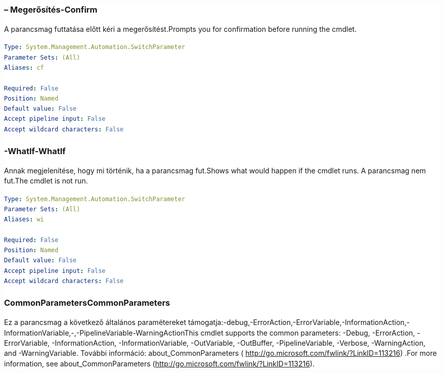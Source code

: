 ### <span data-ttu-id="96398-151">– Megerősítés</span><span class="sxs-lookup"><span data-stu-id="96398-151">-Confirm</span></span>
<span data-ttu-id="96398-152">A parancsmag futtatása előtt kéri a megerősítést.</span><span class="sxs-lookup"><span data-stu-id="96398-152">Prompts you for confirmation before running the cmdlet.</span></span>

```yaml
Type: System.Management.Automation.SwitchParameter
Parameter Sets: (All)
Aliases: cf

Required: False
Position: Named
Default value: False
Accept pipeline input: False
Accept wildcard characters: False
```

### <span data-ttu-id="96398-153">-WhatIf</span><span class="sxs-lookup"><span data-stu-id="96398-153">-WhatIf</span></span>
<span data-ttu-id="96398-154">Annak megjelenítése, hogy mi történik, ha a parancsmag fut.</span><span class="sxs-lookup"><span data-stu-id="96398-154">Shows what would happen if the cmdlet runs.</span></span>
<span data-ttu-id="96398-155">A parancsmag nem fut.</span><span class="sxs-lookup"><span data-stu-id="96398-155">The cmdlet is not run.</span></span>

```yaml
Type: System.Management.Automation.SwitchParameter
Parameter Sets: (All)
Aliases: wi

Required: False
Position: Named
Default value: False
Accept pipeline input: False
Accept wildcard characters: False
```

### <span data-ttu-id="96398-156">CommonParameters</span><span class="sxs-lookup"><span data-stu-id="96398-156">CommonParameters</span></span>
<span data-ttu-id="96398-157">Ez a parancsmag a következő általános paramétereket támogatja:-debug,-ErrorAction,-ErrorVariable,-InformationAction,-InformationVariable,-,-PipelineVariable-WarningAction</span><span class="sxs-lookup"><span data-stu-id="96398-157">This cmdlet supports the common parameters: -Debug, -ErrorAction, -ErrorVariable, -InformationAction, -InformationVariable, -OutVariable, -OutBuffer, -PipelineVariable, -Verbose, -WarningAction, and -WarningVariable.</span></span> <span data-ttu-id="96398-158">További információ: about_CommonParameters ( http://go.microsoft.com/fwlink/?LinkID=113216) .</span><span class="sxs-lookup"><span data-stu-id="96398-158">For more information, see about_CommonParameters (http://go.microsoft.com/fwlink/?LinkID=113216).</span></span>
